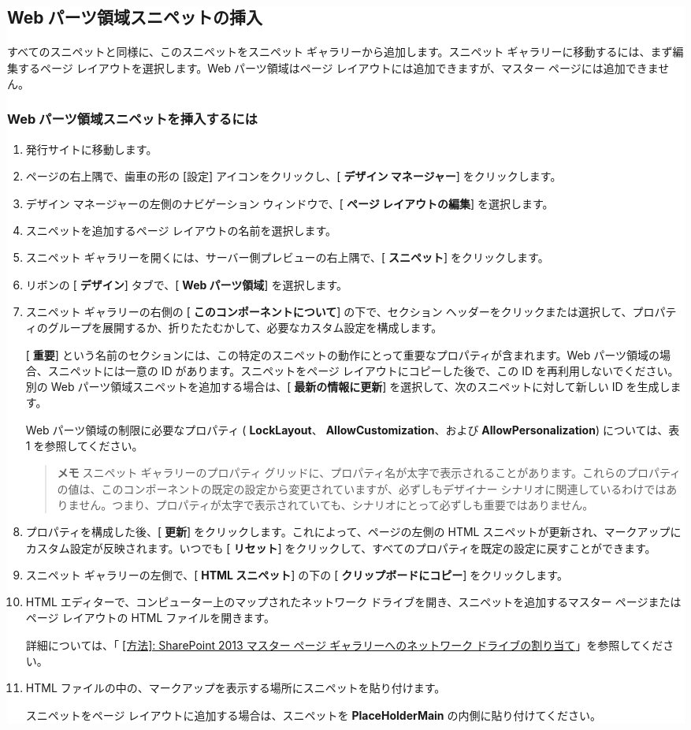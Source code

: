     
    


## Web パーツ領域スニペットの挿入
<a name="InsertSnippet"> </a>

すべてのスニペットと同様に、このスニペットをスニペット ギャラリーから追加します。スニペット ギャラリーに移動するには、まず編集するページ レイアウトを選択します。Web パーツ領域はページ レイアウトには追加できますが、マスター ページには追加できません。
  
    
    

### Web パーツ領域スニペットを挿入するには


1. 発行サイトに移動します。
    
  
2. ページの右上隅で、歯車の形の [設定] アイコンをクリックし、[ **デザイン マネージャー**] をクリックします。
    
  
3. デザイン マネージャーの左側のナビゲーション ウィンドウで、[ **ページ レイアウトの編集**] を選択します。
    
  
4. スニペットを追加するページ レイアウトの名前を選択します。
    
  
5. スニペット ギャラリーを開くには、サーバー側プレビューの右上隅で、[ **スニペット**] をクリックします。
    
  
6. リボンの [ **デザイン**] タブで、[ **Web パーツ領域**] を選択します。
    
  
7. スニペット ギャラリーの右側の [ **このコンポーネントについて**] の下で、セクション ヘッダーをクリックまたは選択して、プロパティのグループを展開するか、折りたたむかして、必要なカスタム設定を構成します。
    
    [ **重要**] という名前のセクションには、この特定のスニペットの動作にとって重要なプロパティが含まれます。Web パーツ領域の場合、スニペットには一意の ID があります。スニペットをページ レイアウトにコピーした後で、この ID を再利用しないでください。別の Web パーツ領域スニペットを追加する場合は、[ **最新の情報に更新**] を選択して、次のスニペットに対して新しい ID を生成します。
    
    Web パーツ領域の制限に必要なプロパティ ( **LockLayout**、 **AllowCustomization**、および **AllowPersonalization**) については、表 1 を参照してください。
    
    > **メモ**
      > スニペット ギャラリーのプロパティ グリッドに、プロパティ名が太字で表示されることがあります。これらのプロパティの値は、このコンポーネントの既定の設定から変更されていますが、必ずしもデザイナー シナリオに関連しているわけではありません。つまり、プロパティが太字で表示されていても、シナリオにとって必ずしも重要ではありません。 
8. プロパティを構成した後、[ **更新**] をクリックします。これによって、ページの左側の HTML スニペットが更新され、マークアップにカスタム設定が反映されます。いつでも [ **リセット**] をクリックして、すべてのプロパティを既定の設定に戻すことができます。
    
  
9. スニペット ギャラリーの左側で、[ **HTML スニペット**] の下の [ **クリップボードにコピー**] をクリックします。
    
  
10. HTML エディターで、コンピューター上のマップされたネットワーク ドライブを開き、スニペットを追加するマスター ページまたはページ レイアウトの HTML ファイルを開きます。
    
    詳細については、「 [[方法]: SharePoint 2013 マスター ページ ギャラリーへのネットワーク ドライブの割り当て](how-to-map-a-network-drive-to-the-sharepoint-2013-master-page-gallery.md)」を参照してください。
    
  
11. HTML ファイルの中の、マークアップを表示する場所にスニペットを貼り付けます。
    
    スニペットをページ レイアウトに追加する場合は、スニペットを **PlaceHolderMain** の内側に貼り付けてください。
    
  